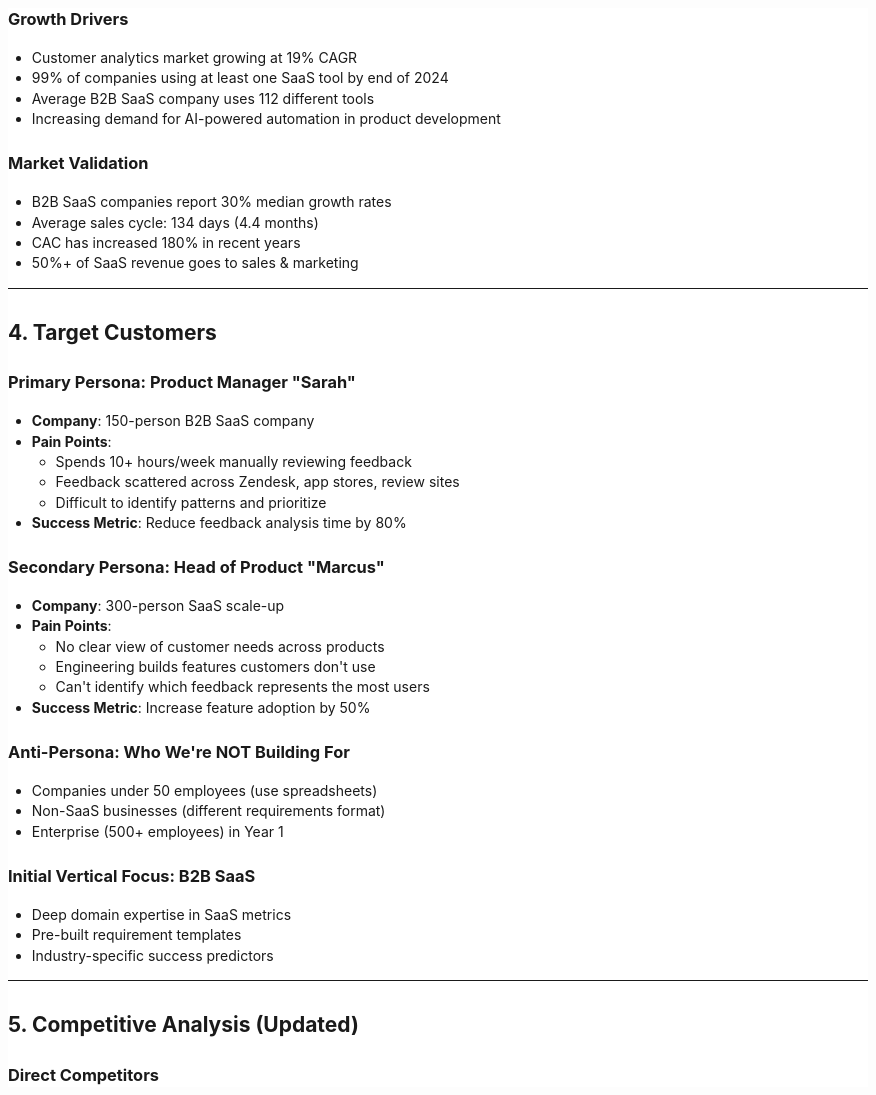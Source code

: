 ### **Growth Drivers**
- Customer analytics market growing at 19% CAGR
- 99% of companies using at least one SaaS tool by end of 2024
- Average B2B SaaS company uses 112 different tools
- Increasing demand for AI-powered automation in product development

### **Market Validation**
- B2B SaaS companies report 30% median growth rates
- Average sales cycle: 134 days (4.4 months)
- CAC has increased 180% in recent years
- 50%+ of SaaS revenue goes to sales & marketing

---

## **4. Target Customers**

### **Primary Persona: Product Manager "Sarah"**
- **Company**: 150-person B2B SaaS company
- **Pain Points**:
  - Spends 10+ hours/week manually reviewing feedback
  - Feedback scattered across Zendesk, app stores, review sites
  - Difficult to identify patterns and prioritize
- **Success Metric**: Reduce feedback analysis time by 80%

### **Secondary Persona: Head of Product "Marcus"**
- **Company**: 300-person SaaS scale-up
- **Pain Points**:
  - No clear view of customer needs across products
  - Engineering builds features customers don't use
  - Can't identify which feedback represents the most users
- **Success Metric**: Increase feature adoption by 50%

### **Anti-Persona: Who We're NOT Building For**
- Companies under 50 employees (use spreadsheets)
- Non-SaaS businesses (different requirements format)
- Enterprise (500+ employees) in Year 1

### **Initial Vertical Focus: B2B SaaS**
- Deep domain expertise in SaaS metrics
- Pre-built requirement templates
- Industry-specific success predictors

---

## **5. Competitive Analysis (Updated)**

### **Direct Competitors**
